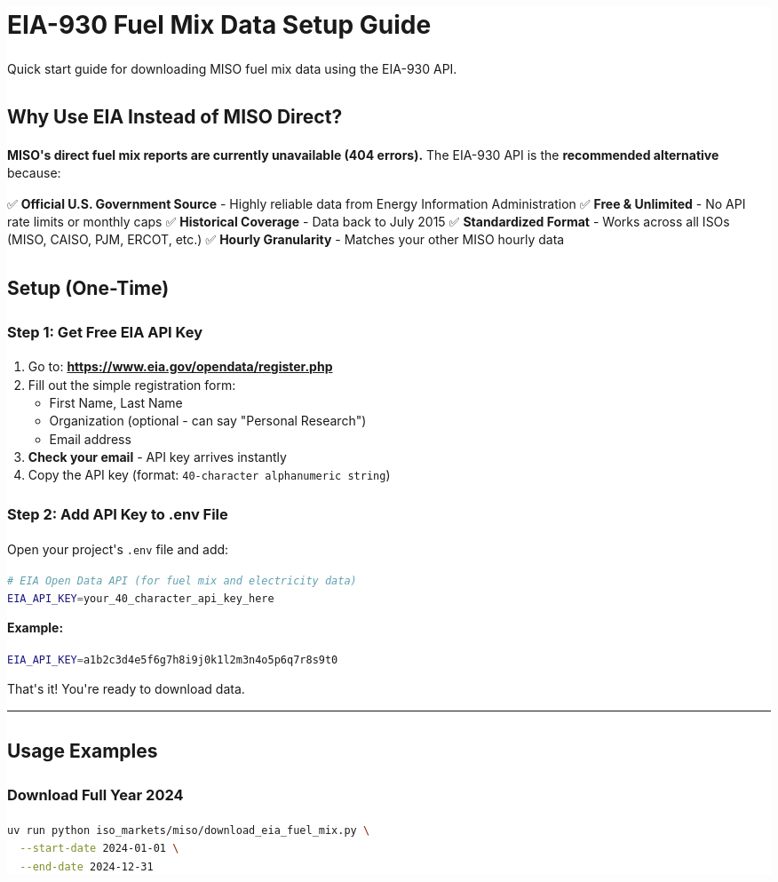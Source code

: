 # EIA-930 Fuel Mix Data Setup Guide

Quick start guide for downloading MISO fuel mix data using the EIA-930 API.

## Why Use EIA Instead of MISO Direct?

**MISO's direct fuel mix reports are currently unavailable (404 errors).** The EIA-930 API is the **recommended alternative** because:

✅ **Official U.S. Government Source** - Highly reliable data from Energy Information Administration
✅ **Free & Unlimited** - No API rate limits or monthly caps
✅ **Historical Coverage** - Data back to July 2015
✅ **Standardized Format** - Works across all ISOs (MISO, CAISO, PJM, ERCOT, etc.)
✅ **Hourly Granularity** - Matches your other MISO hourly data

## Setup (One-Time)

### Step 1: Get Free EIA API Key

1. Go to: **https://www.eia.gov/opendata/register.php**
2. Fill out the simple registration form:
   - First Name, Last Name
   - Organization (optional - can say "Personal Research")
   - Email address
3. **Check your email** - API key arrives instantly
4. Copy the API key (format: `40-character alphanumeric string`)

### Step 2: Add API Key to .env File

Open your project's `.env` file and add:

```bash
# EIA Open Data API (for fuel mix and electricity data)
EIA_API_KEY=your_40_character_api_key_here
```

**Example:**
```bash
EIA_API_KEY=a1b2c3d4e5f6g7h8i9j0k1l2m3n4o5p6q7r8s9t0
```

That's it! You're ready to download data.

---

## Usage Examples

### Download Full Year 2024

```bash
uv run python iso_markets/miso/download_eia_fuel_mix.py \
  --start-date 2024-01-01 \
  --end-date 2024-12-31
```
